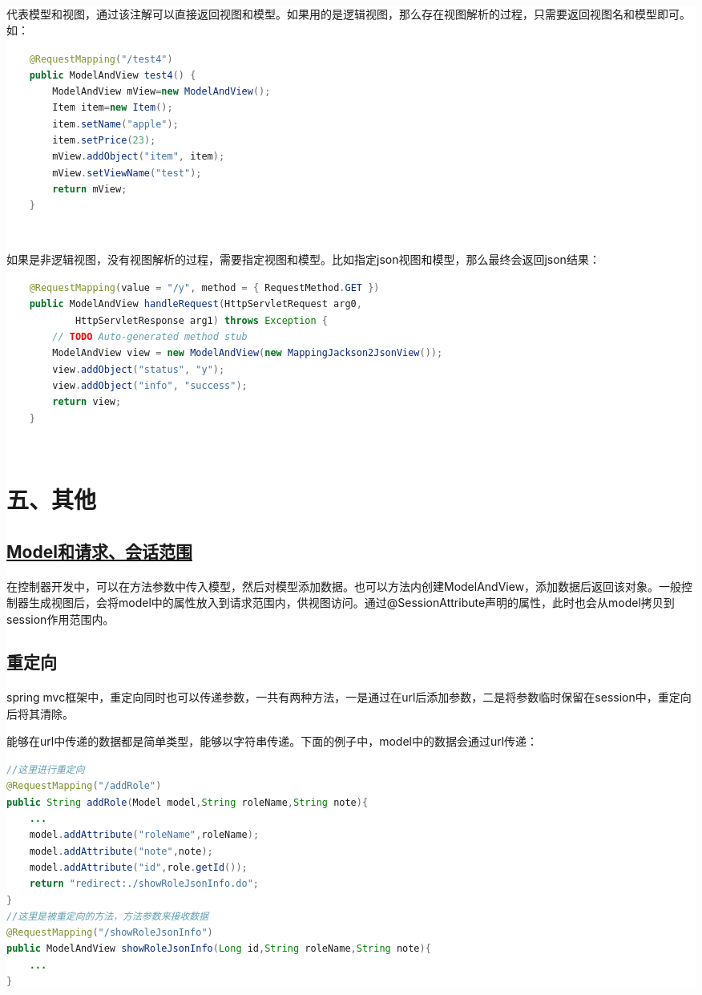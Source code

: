 代表模型和视图，通过该注解可以直接返回视图和模型。如果用的是逻辑视图，那么存在视图解析的过程，只需要返回视图名和模型即可。如：

```java
	@RequestMapping("/test4")
	public ModelAndView test4() {
		ModelAndView mView=new ModelAndView();
		Item item=new Item();
		item.setName("apple");
		item.setPrice(23);
		mView.addObject("item", item);
		mView.setViewName("test");
		return mView;
	}
```

![点击并拖拽以移动](data:image/gif;base64,R0lGODlhAQABAPABAP///wAAACH5BAEKAAAALAAAAAABAAEAAAICRAEAOw==)

如果是非逻辑视图，没有视图解析的过程，需要指定视图和模型。比如指定json视图和模型，那么最终会返回json结果：

```java
    @RequestMapping(value = "/y", method = { RequestMethod.GET })  
    public ModelAndView handleRequest(HttpServletRequest arg0,  
            HttpServletResponse arg1) throws Exception {  
        // TODO Auto-generated method stub  
        ModelAndView view = new ModelAndView(new MappingJackson2JsonView());  
        view.addObject("status", "y");  
        view.addObject("info", "success");  
        return view;  
    }  
```

![点击并拖拽以移动](data:image/gif;base64,R0lGODlhAQABAPABAP///wAAACH5BAEKAAAALAAAAAABAAEAAAICRAEAOw==)

# 五、其他

## [Model和请求、会话范围](https://www.intertech.com/Blog/understanding-spring-mvc-model-and-session-attributes/)

在控制器开发中，可以在方法参数中传入模型，然后对模型添加数据。也可以方法内创建ModelAndView，添加数据后返回该对象。一般控制器生成视图后，会将model中的属性放入到请求范围内，供视图访问。通过@SessionAttribute声明的属性，此时也会从model拷贝到session作用范围内。

## 重定向

spring mvc框架中，重定向同时也可以传递参数，一共有两种方法，一是通过在url后添加参数，二是将参数临时保留在session中，重定向后将其清除。

能够在url中传递的数据都是简单类型，能够以字符串传递。下面的例子中，model中的数据会通过url传递：

```java
//这里进行重定向
@RequestMapping("/addRole")
public String addRole(Model model,String roleName,String note){
    ...
    model.addAttribute("roleName",roleName);
    model.addAttribute("note",note);
    model.addAttribute("id",role.getId());
    return "redirect:./showRoleJsonInfo.do";
}
//这里是被重定向的方法，方法参数来接收数据
@RequestMapping("/showRoleJsonInfo")
public ModelAndView showRoleJsonInfo(Long id,String roleName,String note){
    ...
}
```
